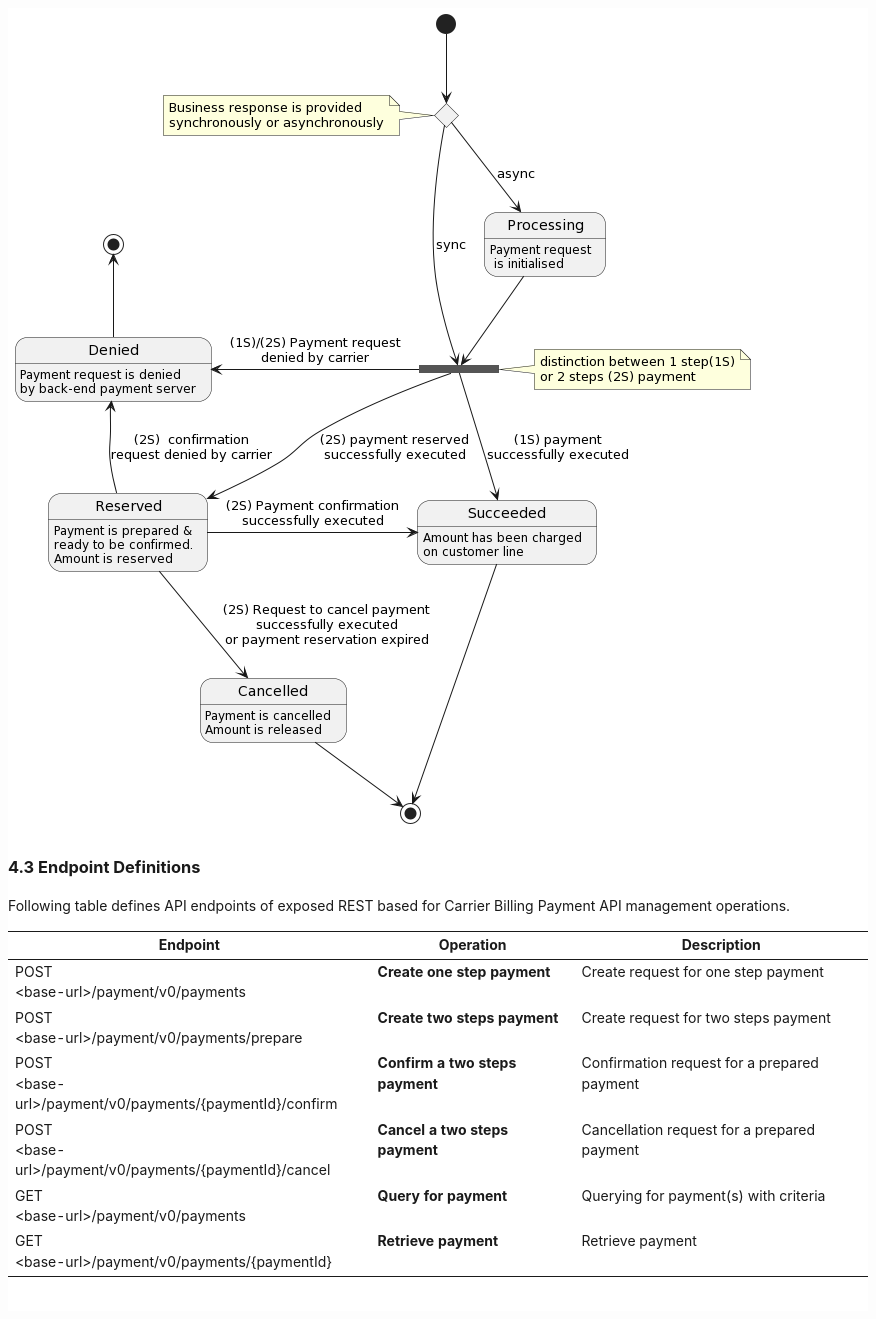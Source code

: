 <img src="./resources/Carrier_Billing_Payment_State_Engine.JPG" alt="PaymentState" title="Carrier Billing Payment API state engine">


### 4.3 Endpoint Definitions

Following table defines API endpoints of exposed REST based for Carrier Billing Payment API management operations.

| **Endpoint** | **Operation** | **Description** |
| -------- | --------- | ----------- |
| POST<br>  \<base-url>/payment/v0/payments | **Create one step payment** | Create request for one step payment |
| POST<br>  \<base-url>/payment/v0/payments/prepare | **Create two steps payment** | Create request for two steps payment |
| POST<br>  \<base-url>/payment/v0/payments/{paymentId}/confirm | **Confirm a two steps payment** | Confirmation request for a prepared payment |
| POST<br>  \<base-url>/payment/v0/payments/{paymentId}/cancel | **Cancel a two steps payment** | Cancellation request for a prepared payment |
| GET<br> \<base-url>/payment/v0/payments | **Query for payment** | Querying for payment(s) with criteria |
| GET<br> \<base-url>/payment/v0/payments/{paymentId} | **Retrieve payment** | Retrieve payment |
<br>
